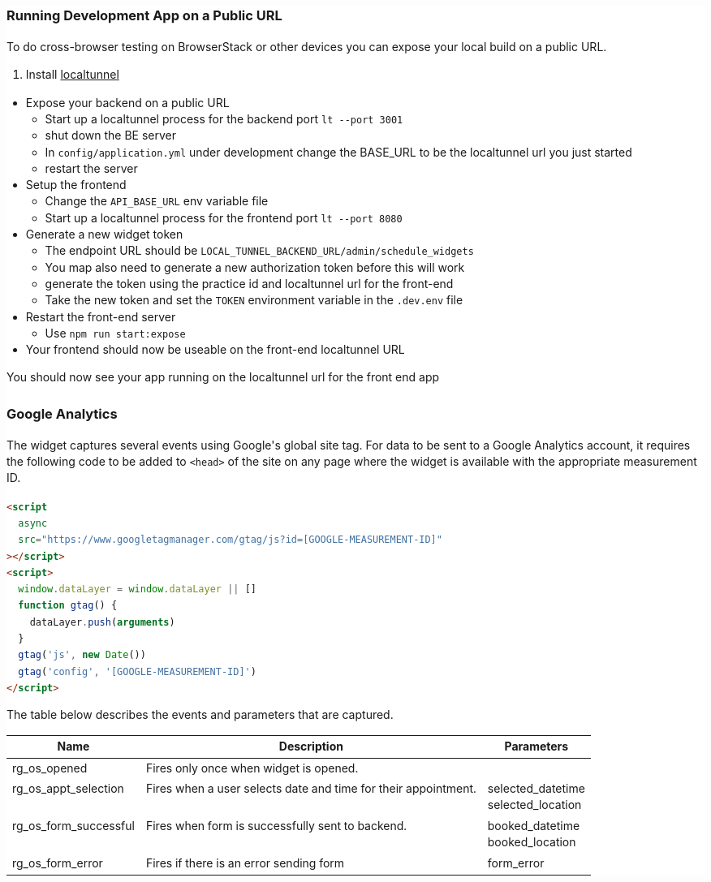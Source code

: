 ### Running Development App on a Public URL

To do cross-browser testing on BrowserStack or other devices you can expose your local build on a public URL.

1. Install [localtunnel](https://github.com/localtunnel/localtunnel)

- Expose your backend on a public URL
  - Start up a localtunnel process for the backend port `lt --port 3001`
  - shut down the BE server
  - In `config/application.yml` under development change the BASE_URL to be the localtunnel url you just started
  - restart the server
- Setup the frontend
  - Change the `API_BASE_URL` env variable file
  - Start up a localtunnel process for the frontend port `lt --port 8080`
- Generate a new widget token
  - The endpoint URL should be `LOCAL_TUNNEL_BACKEND_URL/admin/schedule_widgets`
  - You map also need to generate a new authorization token before this will work
  - generate the token using the practice id and localtunnel url for the front-end
  - Take the new token and set the `TOKEN` environment variable in the `.dev.env` file
- Restart the front-end server
  - Use `npm run start:expose`
- Your frontend should now be useable on the front-end localtunnel URL

You should now see your app running on the localtunnel url for the front end app

### Google Analytics

The widget captures several events using Google's global site tag. For data to be sent to a Google Analytics account, it requires the following code to be added to `<head>` of the site on any page where the widget is available with the appropriate measurement ID.

```html
<script
  async
  src="https://www.googletagmanager.com/gtag/js?id=[GOOGLE-MEASUREMENT-ID]"
></script>
<script>
  window.dataLayer = window.dataLayer || []
  function gtag() {
    dataLayer.push(arguments)
  }
  gtag('js', new Date())
  gtag('config', '[GOOGLE-MEASUREMENT-ID]')
</script>
```

The table below describes the events and parameters that are captured.

| Name                  | Description                                                    | Parameters                               |
| --------------------- | -------------------------------------------------------------- | ---------------------------------------- |
| rg_os_opened          | Fires only once when widget is opened.                         |                                          |
| rg_os_appt_selection  | Fires when a user selects date and time for their appointment. | selected_datetime <br> selected_location |
| rg_os_form_successful | Fires when form is successfully sent to backend.               | booked_datetime <br> booked_location     |
| rg_os_form_error      | Fires if there is an error sending form                        | form_error                               |
